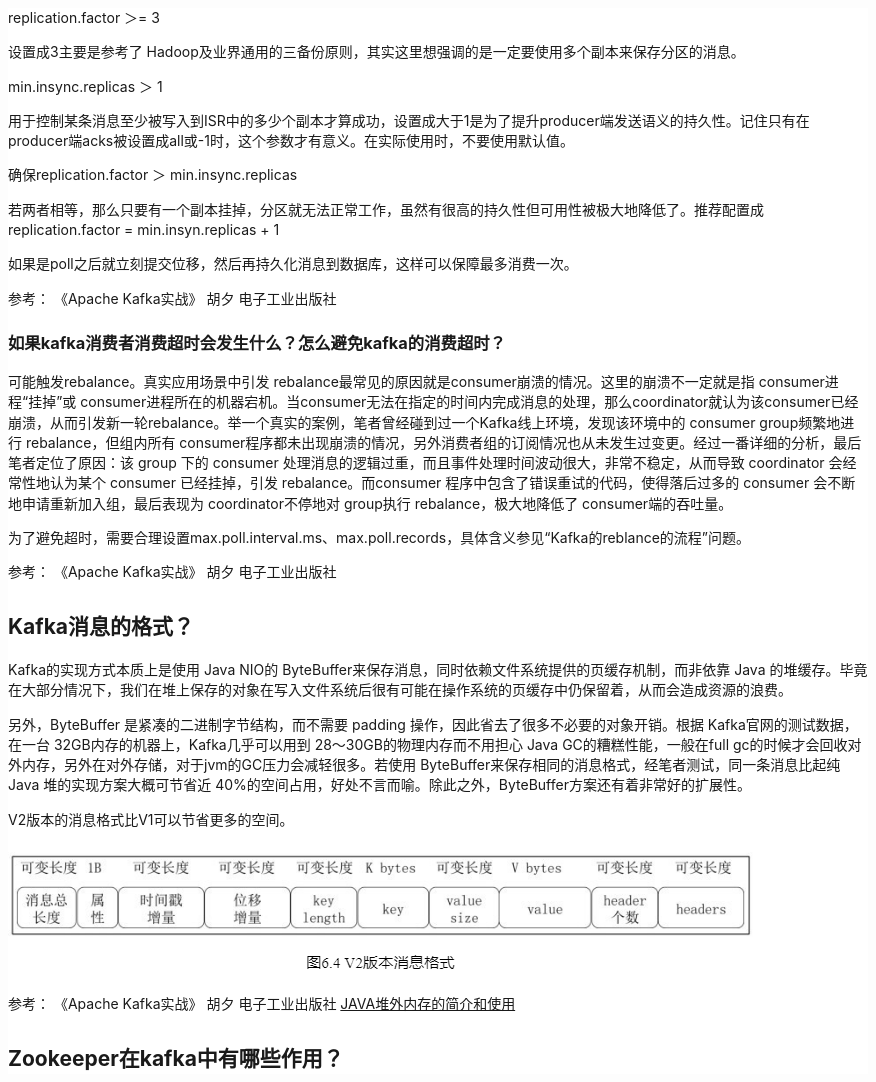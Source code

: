 replication.factor ＞= 3

设置成3主要是参考了 Hadoop及业界通用的三备份原则，其实这里想强调的是一定要使用多个副本来保存分区的消息。

min.insync.replicas ＞ 1

用于控制某条消息至少被写入到ISR中的多少个副本才算成功，设置成大于1是为了提升producer端发送语义的持久性。记住只有在producer端acks被设置成all或-1时，这个参数才有意义。在实际使用时，不要使用默认值。

确保replication.factor ＞ min.insync.replicas

若两者相等，那么只要有一个副本挂掉，分区就无法正常工作，虽然有很高的持久性但可用性被极大地降低了。推荐配置成replication.factor = min.insyn.replicas + 1

如果是poll之后就立刻提交位移，然后再持久化消息到数据库，这样可以保障最多消费一次。

参考：
《Apache Kafka实战》 胡夕 电子工业出版社

### 如果kafka消费者消费超时会发生什么？怎么避免kafka的消费超时？

可能触发rebalance。真实应用场景中引发 rebalance最常见的原因就是consumer崩溃的情况。这里的崩溃不一定就是指 consumer进程“挂掉”或 consumer进程所在的机器宕机。当consumer无法在指定的时间内完成消息的处理，那么coordinator就认为该consumer已经崩溃，从而引发新一轮rebalance。举一个真实的案例，笔者曾经碰到过一个Kafka线上环境，发现该环境中的 consumer group频繁地进行 rebalance，但组内所有 consumer程序都未出现崩溃的情况，另外消费者组的订阅情况也从未发生过变更。经过一番详细的分析，最后笔者定位了原因：该 group 下的 consumer 处理消息的逻辑过重，而且事件处理时间波动很大，非常不稳定，从而导致 coordinator 会经常性地认为某个 consumer 已经挂掉，引发 rebalance。而consumer 程序中包含了错误重试的代码，使得落后过多的 consumer 会不断地申请重新加入组，最后表现为 coordinator不停地对 group执行 rebalance，极大地降低了 consumer端的吞吐量。

为了避免超时，需要合理设置max.poll.interval.ms、max.poll.records，具体含义参见“Kafka的reblance的流程”问题。

参考：
《Apache Kafka实战》 胡夕 电子工业出版社

## Kafka消息的格式？

Kafka的实现方式本质上是使用 Java NIO的 ByteBuffer来保存消息，同时依赖文件系统提供的页缓存机制，而非依靠 Java 的堆缓存。毕竟在大部分情况下，我们在堆上保存的对象在写入文件系统后很有可能在操作系统的页缓存中仍保留着，从而会造成资源的浪费。

另外，ByteBuffer 是紧凑的二进制字节结构，而不需要 padding 操作，因此省去了很多不必要的对象开销。根据 Kafka官网的测试数据，在一台 32GB内存的机器上，Kafka几乎可以用到 28～30GB的物理内存而不用担心 Java GC的糟糕性能，一般在full gc的时候才会回收对外内存，另外在对外存储，对于jvm的GC压力会减轻很多。若使用 ByteBuffer来保存相同的消息格式，经笔者测试，同一条消息比起纯 Java 堆的实现方案大概可节省近 40%的空间占用，好处不言而喻。除此之外，ByteBuffer方案还有着非常好的扩展性。

V2版本的消息格式比V1可以节省更多的空间。

![V2版本消息格式](./2023-09-08-面经梳理-kafka/V2版本消息格式.png)

参考：
《Apache Kafka实战》 胡夕 电子工业出版社
[JAVA堆外内存的简介和使用](https://www.jianshu.com/p/17e72bb01bf1?tdsourcetag=s_pcqq_aiomsg)

## Zookeeper在kafka中有哪些作用？
